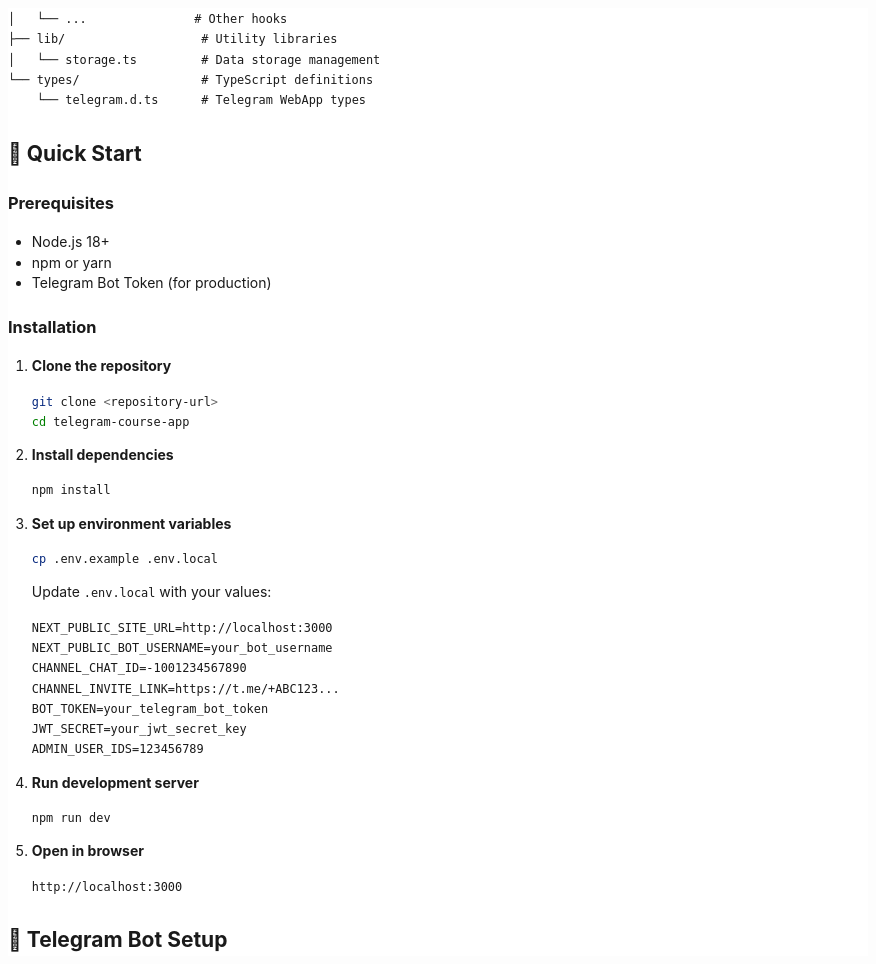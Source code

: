 ```
│   └── ...               # Other hooks
├── lib/                   # Utility libraries
│   └── storage.ts         # Data storage management
└── types/                 # TypeScript definitions
    └── telegram.d.ts      # Telegram WebApp types
```

## 🚀 Quick Start

### Prerequisites
- Node.js 18+ 
- npm or yarn
- Telegram Bot Token (for production)

### Installation

1. **Clone the repository**
   ```bash
   git clone <repository-url>
   cd telegram-course-app
   ```

2. **Install dependencies**
   ```bash
   npm install
   ```

3. **Set up environment variables**
   ```bash
   cp .env.example .env.local
   ```
   
   Update `.env.local` with your values:
   ```env
   NEXT_PUBLIC_SITE_URL=http://localhost:3000
   NEXT_PUBLIC_BOT_USERNAME=your_bot_username
   CHANNEL_CHAT_ID=-1001234567890
   CHANNEL_INVITE_LINK=https://t.me/+ABC123...
   BOT_TOKEN=your_telegram_bot_token
   JWT_SECRET=your_jwt_secret_key
   ADMIN_USER_IDS=123456789
   ```

4. **Run development server**
   ```bash
   npm run dev
   ```

5. **Open in browser**
   ```
   http://localhost:3000
   ```

## 📱 Telegram Bot Setup
